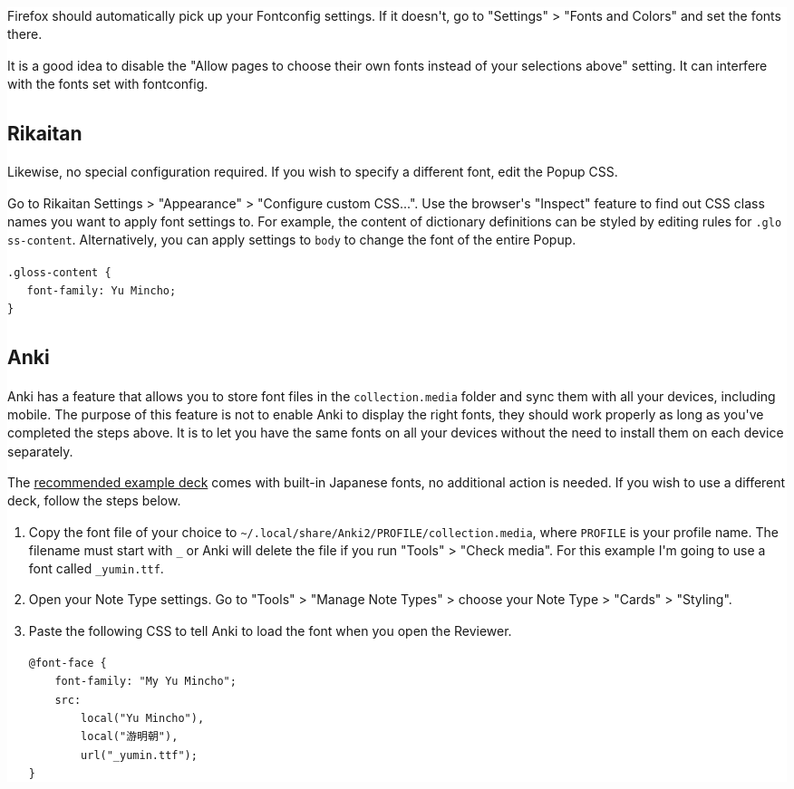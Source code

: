 Firefox should automatically pick up your Fontconfig settings.
If it doesn't, go to "Settings" > "Fonts and Colors" and set the fonts there.

It is a good idea to disable the
"Allow pages to choose their own fonts instead of your selections above" setting.
It can interfere with the fonts set with fontconfig.

## Rikaitan

Likewise, no special configuration required.
If you wish to specify a different font, edit the Popup CSS.

Go to Rikaitan Settings > "Appearance" > "Configure custom CSS...".
Use the browser's "Inspect" feature to find out CSS class names you want to apply font settings to.
For example, the content of dictionary definitions
can be styled by editing rules for `.gloss-content`.
Alternatively, you can apply settings to `body` to change the font of the entire Popup.

```
.gloss-content {
   font-family: Yu Mincho;
}
```

## Anki

Anki has a feature that allows you to store font files in the `collection.media` folder
and sync them with all your devices, including mobile.
The purpose of this feature is not to enable Anki to display the right fonts,
they should work properly as long as you've completed the steps above.
It is to let you have the same fonts on all your devices
without the need to install them on each device separately.

The
[recommended example deck](setting-up-anki.html#import-an-example-mining-deck)
comes with built-in Japanese fonts, no additional action is needed.
If you wish to use a different deck, follow the steps below.

1) Copy the font file of your choice to `~/.local/share/Anki2/PROFILE/collection.media`,
where `PROFILE` is your profile name.
The filename must start with `_` or Anki will delete the file if you run "Tools" > "Check media".
For this example I'm going to use a font called `_yumin.ttf`.
2) Open your Note Type settings.
Go to "Tools" > "Manage Note Types" > choose your Note Type > "Cards" > "Styling".
3) Paste the following CSS to tell Anki to load the font when you open the Reviewer.

	```
	@font-face {
		font-family: "My Yu Mincho";
		src:
			local("Yu Mincho"),
			local("游明朝"),
			url("_yumin.ttf");
	}
	```
